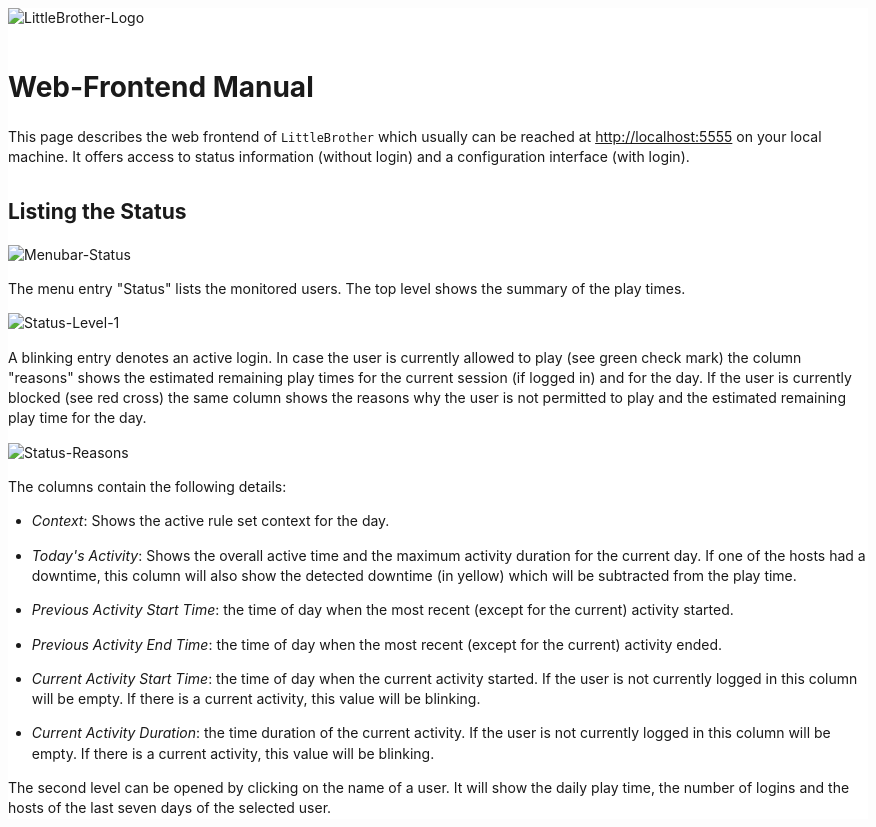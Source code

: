 ![LittleBrother-Logo](little_brother/static/icons/icon-baby-panda-128x128.png)

# Web-Frontend Manual

This page describes the web frontend of `LittleBrother` which usually can be reached at 
[http://localhost:5555](http://localhost:5555) on your local machine. It offers access to status information (without
login) and a configuration interface (with login). 

## Listing the Status

![Menubar-Status](doc/menubar-status.png)

The menu entry "Status" lists the monitored users. The top level shows the summary of the play times.

![Status-Level-1](doc/status-level-1.png)

A blinking entry denotes an active login. In case the user is currently allowed to play (see green check mark) the 
column "reasons" shows the estimated remaining play times for the current session (if logged in) and for the day.
If the user is currently blocked (see red cross) the same column shows the reasons why the user is not permitted to 
play and the estimated remaining play time for the day.

![Status-Reasons](doc/status-reasons.png)

The columns contain the following details:

*   *Context*: Shows the active rule set context for the day.

*   *Today's Activity*: Shows the overall active time and the maximum activity duration for the current day. If one of 
the hosts had a downtime, this column will also show the detected downtime (in yellow) which will be subtracted from 
the play time.
  
*   *Previous Activity Start Time*: the time of day when the most recent (except for the current) activity started.

*   *Previous Activity End Time*: the time of day when the most recent (except for the current) activity ended.

*   *Current Activity Start Time*: the time of day when the current activity started. If the user is not currently
logged in this column will be empty. If there is a current activity, this value will be blinking.

*   *Current Activity Duration*: the time duration of the current activity. If the user is not currently 
logged in this column will be empty. If there is a current activity, this value will be blinking.
   
     
The second level can be opened by clicking on the name of a user. It will show the daily play time, the number 
of logins and the hosts of the last seven days of the selected user.
